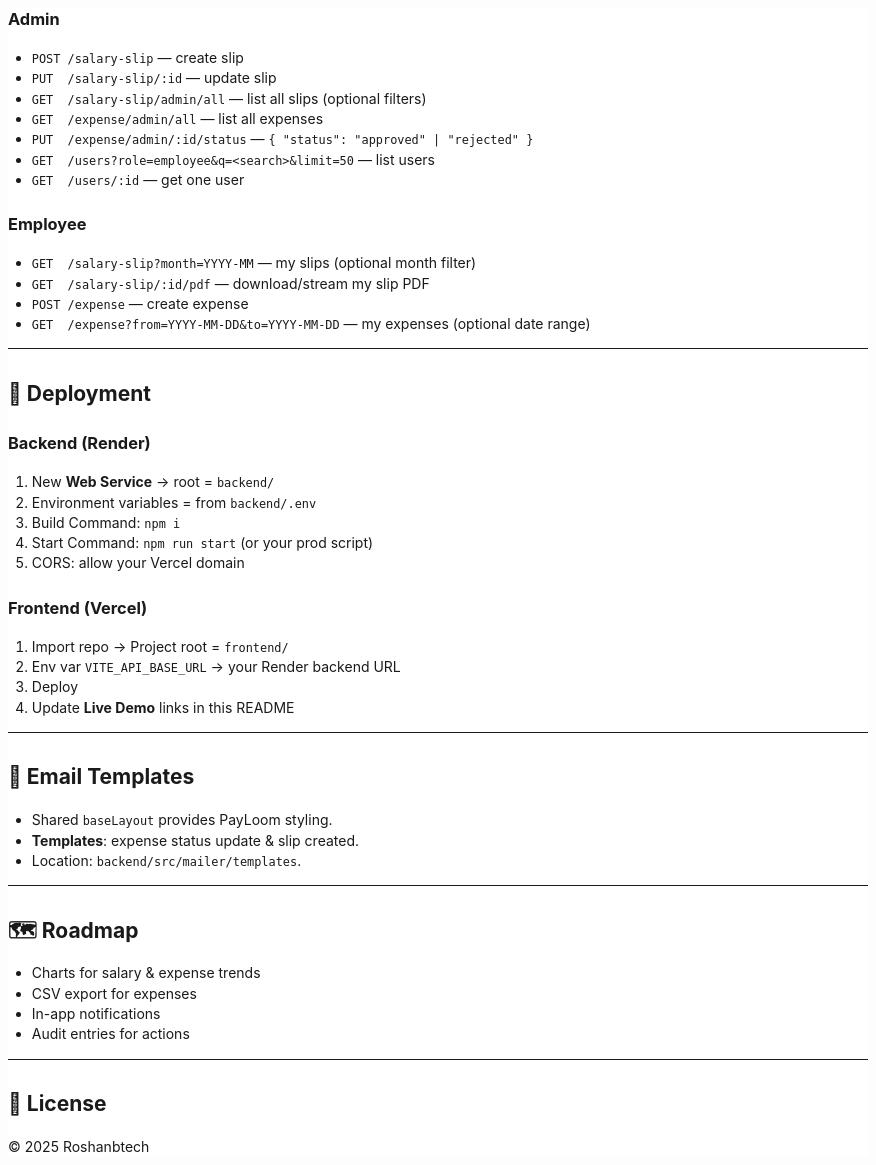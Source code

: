 ### Admin
- `POST /salary-slip` — create slip
- `PUT  /salary-slip/:id` — update slip
- `GET  /salary-slip/admin/all` — list all slips (optional filters)
- `GET  /expense/admin/all` — list all expenses
- `PUT  /expense/admin/:id/status` — `{ "status": "approved" | "rejected" }`
- `GET  /users?role=employee&q=<search>&limit=50` — list users
- `GET  /users/:id` — get one user

### Employee
- `GET  /salary-slip?month=YYYY-MM` — my slips (optional month filter)
- `GET  /salary-slip/:id/pdf` — download/stream my slip PDF
- `POST /expense` — create expense
- `GET  /expense?from=YYYY-MM-DD&to=YYYY-MM-DD` — my expenses (optional date range)


---

## 🚀 Deployment

### Backend (Render)

1. New **Web Service** → root = `backend/`
2. Environment variables = from `backend/.env`
3. Build Command: `npm i`
4. Start Command: `npm run start` (or your prod script)
5. CORS: allow your Vercel domain

### Frontend (Vercel)

1. Import repo → Project root = `frontend/`
2. Env var `VITE_API_BASE_URL` → your Render backend URL
3. Deploy
4. Update **Live Demo** links in this README

---

## 🔔 Email Templates

* Shared `baseLayout` provides PayLoom styling.
* **Templates**: expense status update & slip created.
* Location: `backend/src/mailer/templates`.

---

## 🗺️ Roadmap

* Charts for salary & expense trends
* CSV export for expenses
* In-app notifications
* Audit entries for actions

---

## 📜 License

© 2025 Roshanbtech
